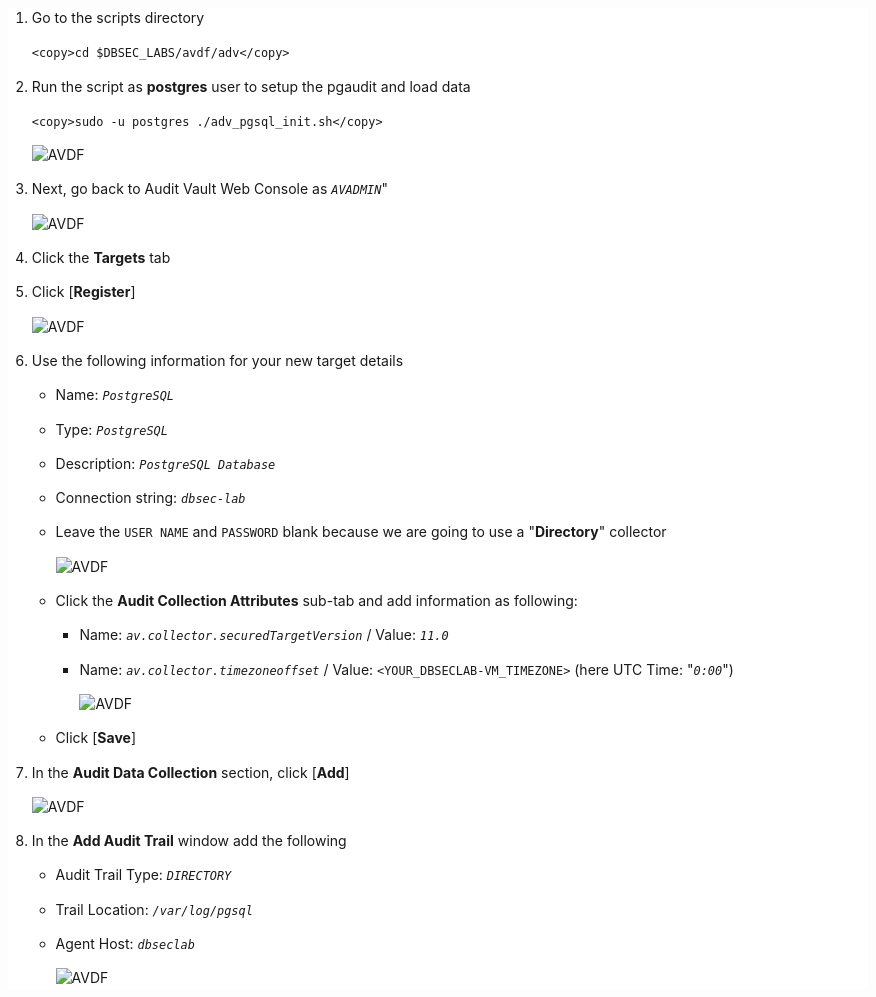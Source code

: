 1. Go to the scripts directory

    ````
    <copy>cd $DBSEC_LABS/avdf/adv</copy>
    ````

2. Run the script as **postgres** user to setup the pgaudit and load data

    ````
    <copy>sudo -u postgres ./adv_pgsql_init.sh</copy>
    ````

    ![AVDF](./images/avdf-201.png "AVDF")

3. Next, go back to Audit Vault Web Console as *`AVADMIN`*"

    ![AVDF](./images/avdf-400.png "AVDF")

4. Click the **Targets** tab

5. Click [**Register**]

    ![AVDF](./images/avdf-202.png "AVDF")

6. Use the following information for your new target details

    - Name: *`PostgreSQL`*
    - Type: *`PostgreSQL`*
    - Description: *`PostgreSQL Database`*
    - Connection string: *`dbsec-lab`*
    - Leave the `USER NAME` and `PASSWORD` blank because we are going to use a "**Directory**" collector

        ![AVDF](./images/avdf-203.png "AVDF")

    - Click the **Audit Collection Attributes** sub-tab and add information as following:

        - Name: *`av.collector.securedTargetVersion`*  /  Value: *`11.0`*
        - Name: *`av.collector.timezoneoffset`*  /  Value: `<YOUR_DBSECLAB-VM_TIMEZONE>` (here UTC Time: "*`0:00`*")

            ![AVDF](./images/avdf-204.png "AVDF")

    - Click [**Save**]

7. In the **Audit Data Collection** section, click [**Add**]

    ![AVDF](./images/avdf-205.png "AVDF")

8. In the **Add Audit Trail** window add the following

    - Audit Trail Type: *`DIRECTORY`*
    - Trail Location: *`/var/log/pgsql`*
    - Agent Host: *`dbseclab`*

        ![AVDF](./images/avdf-206.png "AVDF")
